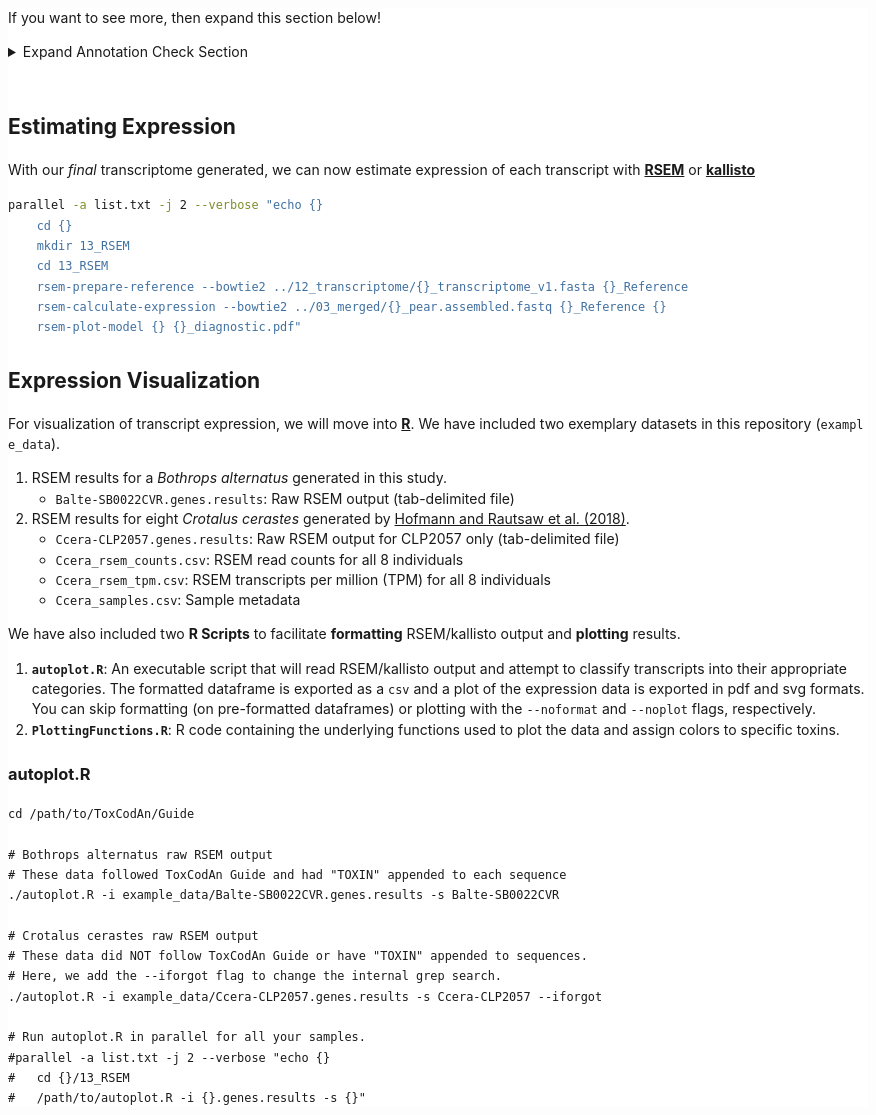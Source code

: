 If you want to see more, then expand this section below!

<details><summary>Expand Annotation Check Section</summary></details>
<br>

## Estimating Expression

With our *final* transcriptome generated, we can now estimate expression of each transcript with [**RSEM**](https://github.com/deweylab/RSEM) or [**kallisto**](https://pachterlab.github.io/kallisto/.)

``` bash
parallel -a list.txt -j 2 --verbose "echo {}
	cd {}
	mkdir 13_RSEM
	cd 13_RSEM
	rsem-prepare-reference --bowtie2 ../12_transcriptome/{}_transcriptome_v1.fasta {}_Reference
	rsem-calculate-expression --bowtie2 ../03_merged/{}_pear.assembled.fastq {}_Reference {}
	rsem-plot-model {} {}_diagnostic.pdf"
```

## Expression Visualization

For visualization of transcript expression, we will move into [**R**](https://www.r-project.org/). 
We have included two exemplary datasets in this repository (`example_data`). 
1. RSEM results for a *Bothrops alternatus* generated in this study. 
	- `Balte-SB0022CVR.genes.results`: Raw RSEM output (tab-delimited file)
2. RSEM results for eight *Crotalus cerastes* generated by [Hofmann and Rautsaw et al. (2018)](https://www.nature.com/articles/s41598-018-33943-5?proof=true).
	- `Ccera-CLP2057.genes.results`: Raw RSEM output for CLP2057 only (tab-delimited file)
	- `Ccera_rsem_counts.csv`: RSEM read counts for all 8 individuals
	- `Ccera_rsem_tpm.csv`: RSEM transcripts per million (TPM) for all 8 individuals
	- `Ccera_samples.csv`: Sample metadata

We have also included two **R Scripts** to facilitate **formatting** RSEM/kallisto output and **plotting** results. 
1. **`autoplot.R`**: An executable script that will read RSEM/kallisto output and attempt to classify transcripts into their appropriate categories. The formatted dataframe is exported as a `csv` and a plot of the expression data is exported in pdf and svg formats. You can skip formatting (on pre-formatted dataframes) or plotting with the `--noformat` and `--noplot` flags, respectively.
2. **`PlottingFunctions.R`**: R code containing the underlying functions used to plot the data and assign colors to specific toxins.

### autoplot.R
```{bash}
cd /path/to/ToxCodAn/Guide

# Bothrops alternatus raw RSEM output
# These data followed ToxCodAn Guide and had "TOXIN" appended to each sequence
./autoplot.R -i example_data/Balte-SB0022CVR.genes.results -s Balte-SB0022CVR

# Crotalus cerastes raw RSEM output
# These data did NOT follow ToxCodAn Guide or have "TOXIN" appended to sequences.
# Here, we add the --iforgot flag to change the internal grep search. 
./autoplot.R -i example_data/Ccera-CLP2057.genes.results -s Ccera-CLP2057 --iforgot

# Run autoplot.R in parallel for all your samples.
#parallel -a list.txt -j 2 --verbose "echo {}
#	cd {}/13_RSEM
#	/path/to/autoplot.R -i {}.genes.results -s {}"
```
